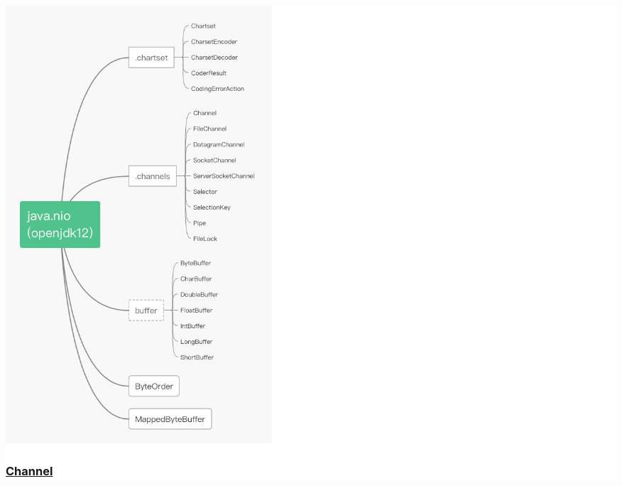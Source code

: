 <img src="images/nio_class.png" style="zoom: 67%;" />

### [Channel](https://docs.oracle.com/en/java/javase/12/docs/api/java.base/java/nio/channels/Channel.html)
